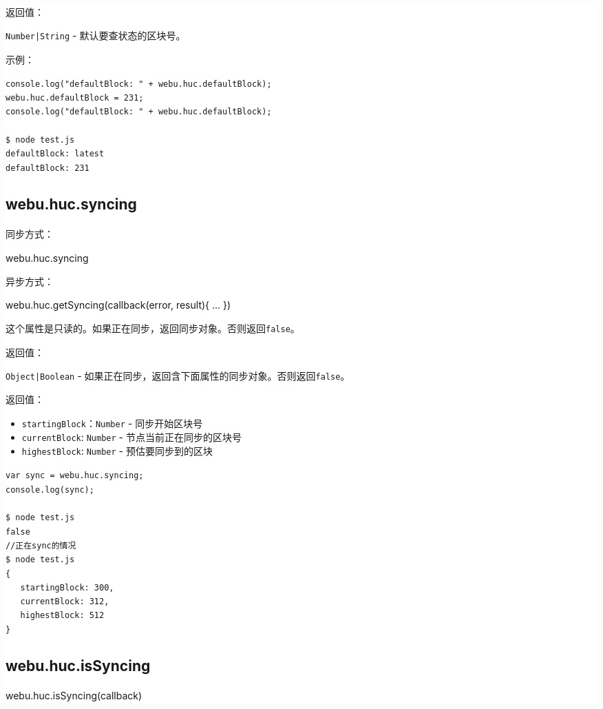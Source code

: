 返回值：

`Number|String` - 默认要查状态的区块号。

示例：

```
console.log("defaultBlock: " + webu.huc.defaultBlock);
webu.huc.defaultBlock = 231;
console.log("defaultBlock: " + webu.huc.defaultBlock);

$ node test.js
defaultBlock: latest
defaultBlock: 231
```

## webu.huc.syncing

同步方式：

webu.huc.syncing

异步方式：

webu.huc.getSyncing(callback(error, result){ ... })

这个属性是只读的。如果正在同步，返回同步对象。否则返回`false`。

返回值：

`Object|Boolean` - 如果正在同步，返回含下面属性的同步对象。否则返回`false`。

返回值：

- `startingBlock`：`Number` - 同步开始区块号
- `currentBlock`: `Number` - 节点当前正在同步的区块号
- `highestBlock`: `Number` - 预估要同步到的区块

```
var sync = webu.huc.syncing;
console.log(sync);

$ node test.js
false
//正在sync的情况
$ node test.js
{
   startingBlock: 300,
   currentBlock: 312,
   highestBlock: 512
}
```

## webu.huc.isSyncing

webu.huc.isSyncing(callback)
